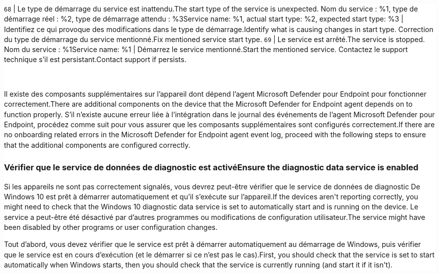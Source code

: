 `68` | <span data-ttu-id="f9ca2-316">Le type de démarrage du service est inattendu.</span><span class="sxs-lookup"><span data-stu-id="f9ca2-316">The start type of the service is unexpected.</span></span> <span data-ttu-id="f9ca2-317">Nom du service : %1, type de démarrage réel : %2, type de démarrage attendu : %3</span><span class="sxs-lookup"><span data-stu-id="f9ca2-317">Service name: %1, actual start type: %2, expected start type: %3</span></span> | <span data-ttu-id="f9ca2-318">Identifiez ce qui provoque des modifications dans le type de démarrage.</span><span class="sxs-lookup"><span data-stu-id="f9ca2-318">Identify what is causing changes in start type.</span></span> <span data-ttu-id="f9ca2-319">Correction du type de démarrage du service mentionné.</span><span class="sxs-lookup"><span data-stu-id="f9ca2-319">Fix mentioned service start type.</span></span>
`69` | <span data-ttu-id="f9ca2-320">Le service est arrêté.</span><span class="sxs-lookup"><span data-stu-id="f9ca2-320">The service is stopped.</span></span> <span data-ttu-id="f9ca2-321">Nom du service : %1</span><span class="sxs-lookup"><span data-stu-id="f9ca2-321">Service name: %1</span></span> | <span data-ttu-id="f9ca2-322">Démarrez le service mentionné.</span><span class="sxs-lookup"><span data-stu-id="f9ca2-322">Start the mentioned service.</span></span> <span data-ttu-id="f9ca2-323">Contactez le support technique s’il est persistant.</span><span class="sxs-lookup"><span data-stu-id="f9ca2-323">Contact support if persists.</span></span>

<br />

<span data-ttu-id="f9ca2-324">Il existe des composants supplémentaires sur l’appareil dont dépend l’agent Microsoft Defender pour Endpoint pour fonctionner correctement.</span><span class="sxs-lookup"><span data-stu-id="f9ca2-324">There are additional components on the device that the Microsoft Defender for Endpoint agent depends on to function properly.</span></span> <span data-ttu-id="f9ca2-325">S’il n’existe aucune erreur liée à l’intégration dans le journal des événements de l’agent Microsoft Defender pour Endpoint, procédez comme suit pour vous assurer que les composants supplémentaires sont configurés correctement.</span><span class="sxs-lookup"><span data-stu-id="f9ca2-325">If there are no onboarding related errors in the Microsoft Defender for Endpoint agent event log, proceed with the following steps to ensure that the additional components are configured correctly.</span></span>

<span id="ensure-the-diagnostics-service-is-enabled" />

### <a name="ensure-the-diagnostic-data-service-is-enabled"></a><span data-ttu-id="f9ca2-326">Vérifier que le service de données de diagnostic est activé</span><span class="sxs-lookup"><span data-stu-id="f9ca2-326">Ensure the diagnostic data service is enabled</span></span>

<span data-ttu-id="f9ca2-327">Si les appareils ne sont pas correctement signalés, vous devrez peut-être vérifier que le service de données de diagnostic De Windows 10 est prêt à démarrer automatiquement et qu’il s’exécute sur l’appareil.</span><span class="sxs-lookup"><span data-stu-id="f9ca2-327">If the devices aren't reporting correctly, you might need to check that the Windows 10 diagnostic data service is set to automatically start and is running on the device.</span></span> <span data-ttu-id="f9ca2-328">Le service a peut-être été désactivé par d’autres programmes ou modifications de configuration utilisateur.</span><span class="sxs-lookup"><span data-stu-id="f9ca2-328">The service might have been disabled by other programs or user configuration changes.</span></span>

<span data-ttu-id="f9ca2-329">Tout d’abord, vous devez vérifier que le service est prêt à démarrer automatiquement au démarrage de Windows, puis vérifier que le service est en cours d’exécution (et le démarrer si ce n’est pas le cas).</span><span class="sxs-lookup"><span data-stu-id="f9ca2-329">First, you should check that the service is set to start automatically when Windows starts, then you should check that the service is currently running (and start it if it isn't).</span></span>
